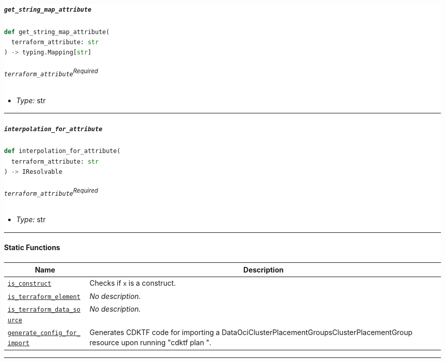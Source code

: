 ##### `get_string_map_attribute` <a name="get_string_map_attribute" id="rhizo-co-terraform-provider-oci.dataOciClusterPlacementGroupsClusterPlacementGroup.DataOciClusterPlacementGroupsClusterPlacementGroup.getStringMapAttribute"></a>

```python
def get_string_map_attribute(
  terraform_attribute: str
) -> typing.Mapping[str]
```

###### `terraform_attribute`<sup>Required</sup> <a name="terraform_attribute" id="rhizo-co-terraform-provider-oci.dataOciClusterPlacementGroupsClusterPlacementGroup.DataOciClusterPlacementGroupsClusterPlacementGroup.getStringMapAttribute.parameter.terraformAttribute"></a>

- *Type:* str

---

##### `interpolation_for_attribute` <a name="interpolation_for_attribute" id="rhizo-co-terraform-provider-oci.dataOciClusterPlacementGroupsClusterPlacementGroup.DataOciClusterPlacementGroupsClusterPlacementGroup.interpolationForAttribute"></a>

```python
def interpolation_for_attribute(
  terraform_attribute: str
) -> IResolvable
```

###### `terraform_attribute`<sup>Required</sup> <a name="terraform_attribute" id="rhizo-co-terraform-provider-oci.dataOciClusterPlacementGroupsClusterPlacementGroup.DataOciClusterPlacementGroupsClusterPlacementGroup.interpolationForAttribute.parameter.terraformAttribute"></a>

- *Type:* str

---

#### Static Functions <a name="Static Functions" id="Static Functions"></a>

| **Name** | **Description** |
| --- | --- |
| <code><a href="#rhizo-co-terraform-provider-oci.dataOciClusterPlacementGroupsClusterPlacementGroup.DataOciClusterPlacementGroupsClusterPlacementGroup.isConstruct">is_construct</a></code> | Checks if `x` is a construct. |
| <code><a href="#rhizo-co-terraform-provider-oci.dataOciClusterPlacementGroupsClusterPlacementGroup.DataOciClusterPlacementGroupsClusterPlacementGroup.isTerraformElement">is_terraform_element</a></code> | *No description.* |
| <code><a href="#rhizo-co-terraform-provider-oci.dataOciClusterPlacementGroupsClusterPlacementGroup.DataOciClusterPlacementGroupsClusterPlacementGroup.isTerraformDataSource">is_terraform_data_source</a></code> | *No description.* |
| <code><a href="#rhizo-co-terraform-provider-oci.dataOciClusterPlacementGroupsClusterPlacementGroup.DataOciClusterPlacementGroupsClusterPlacementGroup.generateConfigForImport">generate_config_for_import</a></code> | Generates CDKTF code for importing a DataOciClusterPlacementGroupsClusterPlacementGroup resource upon running "cdktf plan <stack-name>". |

---
